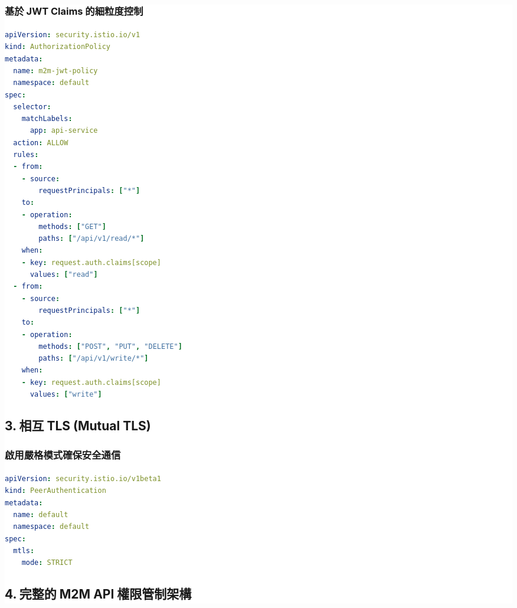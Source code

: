 ### 基於 JWT Claims 的細粒度控制

```yaml
apiVersion: security.istio.io/v1
kind: AuthorizationPolicy
metadata:
  name: m2m-jwt-policy
  namespace: default
spec:
  selector:
    matchLabels:
      app: api-service
  action: ALLOW
  rules:
  - from:
    - source:
        requestPrincipals: ["*"]
    to:
    - operation:
        methods: ["GET"]
        paths: ["/api/v1/read/*"]
    when:
    - key: request.auth.claims[scope]
      values: ["read"]
  - from:
    - source:
        requestPrincipals: ["*"]
    to:
    - operation:
        methods: ["POST", "PUT", "DELETE"]
        paths: ["/api/v1/write/*"]
    when:
    - key: request.auth.claims[scope]
      values: ["write"]
```

## 3. 相互 TLS (Mutual TLS)

### 啟用嚴格模式確保安全通信

```yaml
apiVersion: security.istio.io/v1beta1
kind: PeerAuthentication
metadata:
  name: default
  namespace: default
spec:
  mtls:
    mode: STRICT
```

## 4. 完整的 M2M API 權限管制架構
